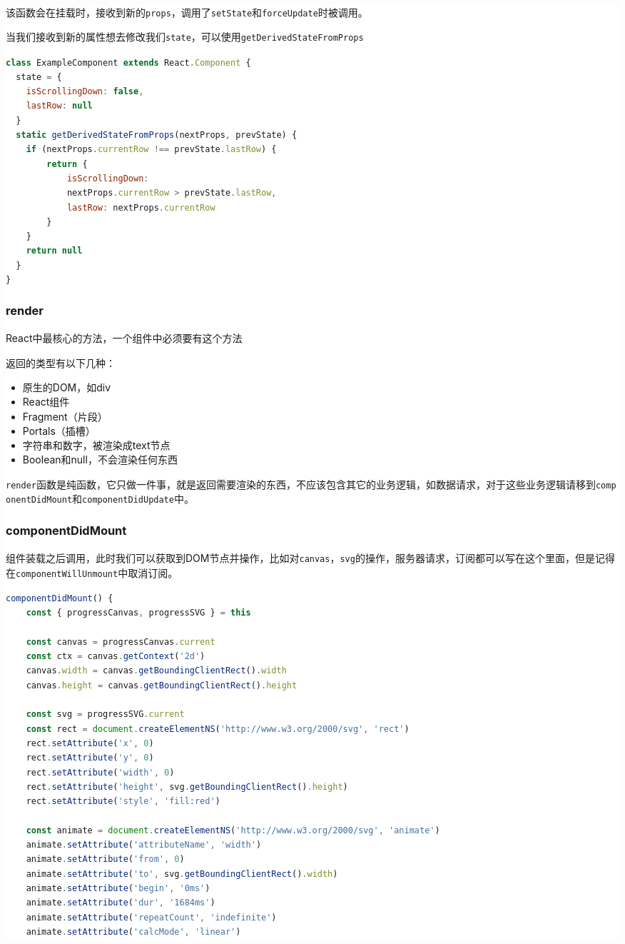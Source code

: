 该函数会在挂载时，接收到新的`props`，调用了`setState`和`forceUpdate`时被调用。

当我们接收到新的属性想去修改我们`state`，可以使用`getDerivedStateFromProps`
```js
class ExampleComponent extends React.Component {
  state = {
    isScrollingDown: false,
    lastRow: null
  }
  static getDerivedStateFromProps(nextProps, prevState) {
    if (nextProps.currentRow !== prevState.lastRow) {
        return {
            isScrollingDown:
            nextProps.currentRow > prevState.lastRow,
            lastRow: nextProps.currentRow
        }
    }
    return null
  }
}
```

### render

React中最核心的方法，一个组件中必须要有这个方法

返回的类型有以下几种：

* 原生的DOM，如div
* React组件
* Fragment（片段）
* Portals（插槽）
* 字符串和数字，被渲染成text节点
* Boolean和null，不会渲染任何东西

`render`函数是纯函数，它只做一件事，就是返回需要渲染的东西，不应该包含其它的业务逻辑，如数据请求，对于这些业务逻辑请移到`componentDidMount`和`componentDidUpdate`中。

### componentDidMount

组件装载之后调用，此时我们可以获取到DOM节点并操作，比如对`canvas`，`svg`的操作，服务器请求，订阅都可以写在这个里面，但是记得在`componentWillUnmount`中取消订阅。

```js
componentDidMount() {
    const { progressCanvas, progressSVG } = this

    const canvas = progressCanvas.current
    const ctx = canvas.getContext('2d')
    canvas.width = canvas.getBoundingClientRect().width
    canvas.height = canvas.getBoundingClientRect().height

    const svg = progressSVG.current
    const rect = document.createElementNS('http://www.w3.org/2000/svg', 'rect')
    rect.setAttribute('x', 0)
    rect.setAttribute('y', 0)
    rect.setAttribute('width', 0)
    rect.setAttribute('height', svg.getBoundingClientRect().height)
    rect.setAttribute('style', 'fill:red')

    const animate = document.createElementNS('http://www.w3.org/2000/svg', 'animate')
    animate.setAttribute('attributeName', 'width')
    animate.setAttribute('from', 0)
    animate.setAttribute('to', svg.getBoundingClientRect().width)
    animate.setAttribute('begin', '0ms')
    animate.setAttribute('dur', '1684ms')
    animate.setAttribute('repeatCount', 'indefinite')
    animate.setAttribute('calcMode', 'linear')
```